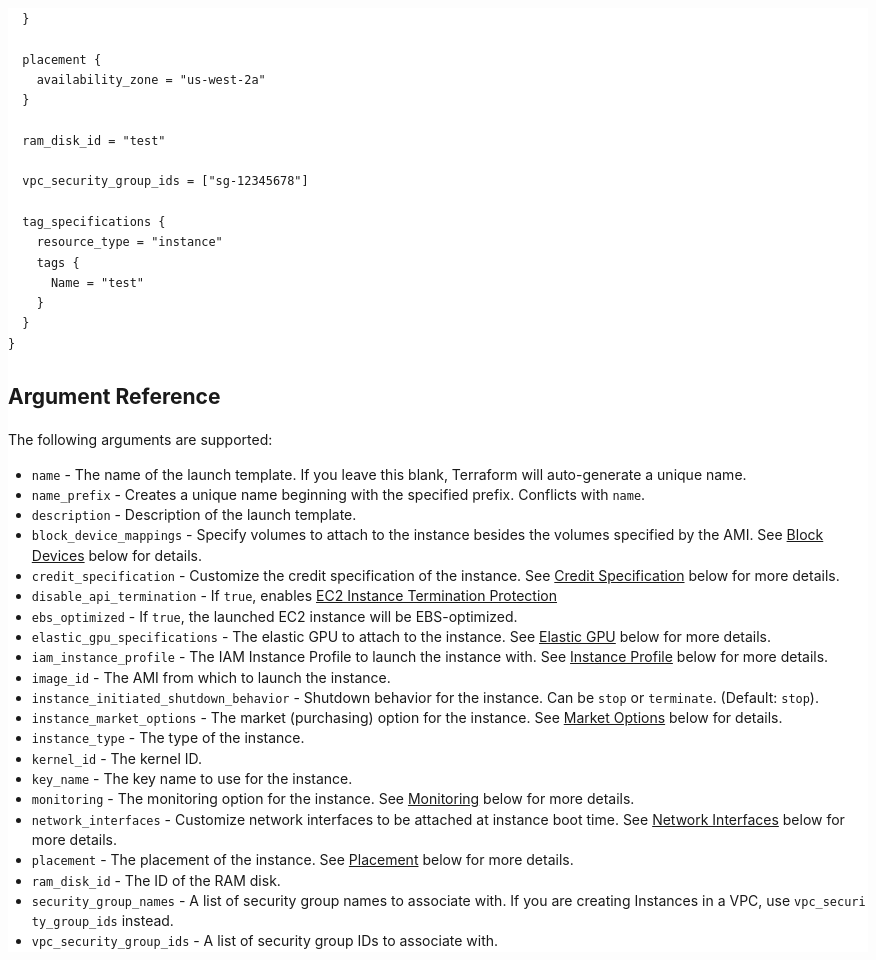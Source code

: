 ```hcl
  }

  placement {
    availability_zone = "us-west-2a"
  }

  ram_disk_id = "test"

  vpc_security_group_ids = ["sg-12345678"]

  tag_specifications {
    resource_type = "instance"
    tags {
      Name = "test"
    }
  }
}
```

## Argument Reference

The following arguments are supported:

* `name` - The name of the launch template. If you leave this blank, Terraform will auto-generate a unique name.
* `name_prefix` - Creates a unique name beginning with the specified prefix. Conflicts with `name`.
* `description` - Description of the launch template.
* `block_device_mappings` - Specify volumes to attach to the instance besides the volumes specified by the AMI.
  See [Block Devices](#block-devices) below for details.
* `credit_specification` - Customize the credit specification of the instance. See [Credit 
  Specification](#credit-specification) below for more details.
* `disable_api_termination` - If `true`, enables [EC2 Instance
  Termination Protection](https://docs.aws.amazon.com/AWSEC2/latest/UserGuide/terminating-instances.html#Using_ChangingDisableAPITermination)
* `ebs_optimized` - If `true`, the launched EC2 instance will be EBS-optimized.
* `elastic_gpu_specifications` - The elastic GPU to attach to the instance. See [Elastic GPU](#elastic-gpu)
  below for more details.
* `iam_instance_profile` - The IAM Instance Profile to launch the instance with. See [Instance Profile](#instance-profile)
  below for more details.
* `image_id` - The AMI from which to launch the instance.
* `instance_initiated_shutdown_behavior` - Shutdown behavior for the instance. Can be `stop` or `terminate`.
  (Default: `stop`).
* `instance_market_options` - The market (purchasing) option for the instance. See [Market Options](#market-options)
  below for details.
* `instance_type` - The type of the instance.
* `kernel_id` - The kernel ID.
* `key_name` - The key name to use for the instance.
* `monitoring` - The monitoring option for the instance. See [Monitoring](#monitoring) below for more details.
* `network_interfaces` - Customize network interfaces to be attached at instance boot time. See [Network 
  Interfaces](#network-interfaces) below for more details.
* `placement` - The placement of the instance. See [Placement](#placement) below for more details.
* `ram_disk_id` - The ID of the RAM disk.
* `security_group_names` - A list of security group names to associate with. If you are creating Instances in a VPC, use
  `vpc_security_group_ids` instead.
* `vpc_security_group_ids` - A list of security group IDs to associate with.